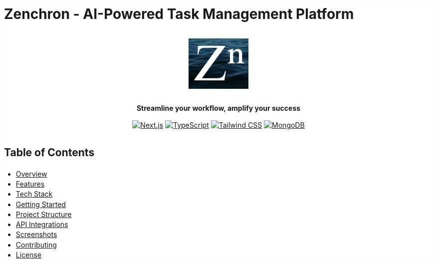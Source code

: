 # Zenchron - AI-Powered Task Management Platform

<div align="center">
  <img src="./public/zenn.png" alt="Zenchron Logo" width="120" height="120" />
  
  **Streamline your workflow, amplify your success**
  
  [![Next.js](https://img.shields.io/badge/Next.js-15-black?style=flat-square&logo=next.js)](https://nextjs.org/)
  [![TypeScript](https://img.shields.io/badge/TypeScript-5.0-blue?style=flat-square&logo=typescript)](https://www.typescriptlang.org/)
  [![Tailwind CSS](https://img.shields.io/badge/Tailwind-3.0-38B2AC?style=flat-square&logo=tailwind-css)](https://tailwindcss.com/)
  [![MongoDB](https://img.shields.io/badge/MongoDB-6.0-green?style=flat-square&logo=mongodb)](https://www.mongodb.com/)
</div>

## Table of Contents

- [Overview](#overview)
- [Features](#features)
- [Tech Stack](#tech-stack)
- [Getting Started](#getting-started)
- [Project Structure](#project-structure)
- [API Integrations](#api-integrations)
- [Screenshots](#screenshots)
- [Contributing](#contributing)
- [License](#license)
